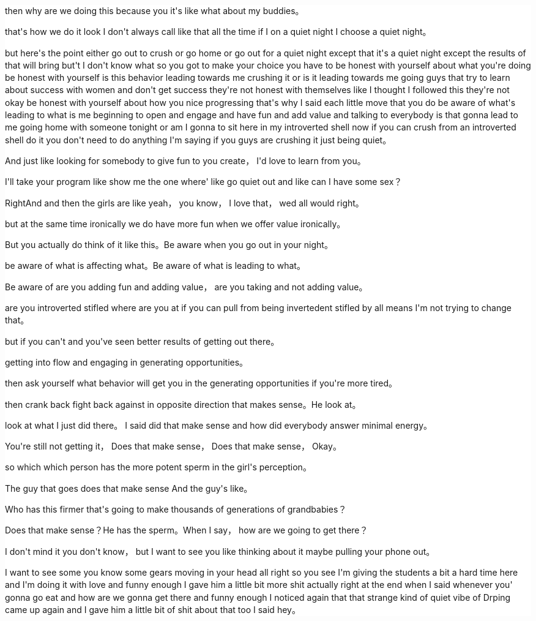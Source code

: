  then why are we doing this because you it's like what about my buddies。

 that's how we do it look I don't always call like that all the time if I on a quiet night I choose a quiet night。

 but here's the point either go out to crush or go home or go out for a quiet night except that it's a quiet night except the results of that will bring but't I don't know what so you got to make your choice you have to be honest with yourself about what you're doing be honest with yourself is this behavior leading towards me crushing it or is it leading towards me going guys that try to learn about success with women and don't get success they're not honest with themselves like I thought I followed this they're not okay be honest with yourself about how you nice progressing that's why I said each little move that you do be aware of what's leading to what is me beginning to open and engage and have fun and add value and talking to everybody is that gonna lead to me going home with someone tonight or am I gonna to sit here in my introverted shell now if you can crush from an introverted shell do it you don't need to do anything I'm saying if you guys are crushing it just being quiet。

And just like looking for somebody to give fun to you create， I'd love to learn from you。

 I'll take your program like show me the one where' like go quiet out and like can I have some sex？

RightAnd and then the girls are like yeah， you know， I love that， wed all would right。

 but at the same time ironically we do have more fun when we offer value ironically。

But you actually do think of it like this。Be aware when you go out in your night。

 be aware of what is affecting what。Be aware of what is leading to what。

Be aware of are you adding fun and adding value， are you taking and not adding value。

 are you introverted stifled where are you at if you can pull from being invertedent stifled by all means I'm not trying to change that。

 but if you can't and you've seen better results of getting out there。

 getting into flow and engaging in generating opportunities。

 then ask yourself what behavior will get you in the generating opportunities if you're more tired。

 then crank back fight back against in opposite direction that makes sense。He look at。

 look at what I just did there。 I said did that make sense and how did everybody answer minimal energy。

 You're still not getting it， Does that make sense， Does that make sense， Okay。

 so which which person has the more potent sperm in the girl's perception。

 The guy that goes does that make sense And the guy's like。

Who has this firmer that's going to make thousands of generations of grandbabies？

Does that make sense？He has the sperm。When I say， how are we going to get there？

I don't mind it you don't know， but I want to see you like thinking about it maybe pulling your phone out。

 I want to see some you know some gears moving in your head all right so you see I'm giving the students a bit a hard time here and I'm doing it with love and funny enough I gave him a little bit more shit actually right at the end when I said whenever you' gonna go eat and how are we gonna get there and funny enough I noticed again that that strange kind of quiet vibe of Drping came up again and I gave him a little bit of shit about that too I said hey。
